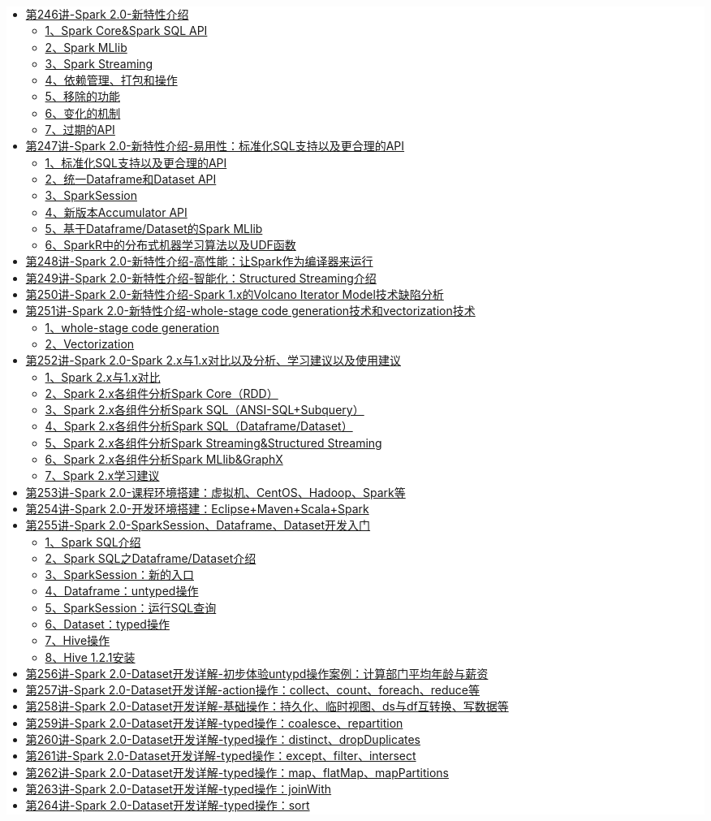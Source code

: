 



- [第246讲-Spark 2.0-新特性介绍](#第246讲-spark-20-新特性介绍)
    - [1、Spark Core&Spark SQL API](#1spark-corespark-sql-api)
    - [2、Spark MLlib](#2spark-mllib)
    - [3、Spark Streaming](#3spark-streaming)
    - [4、依赖管理、打包和操作](#4依赖管理打包和操作)
    - [5、移除的功能](#5移除的功能)
    - [6、变化的机制](#6变化的机制)
    - [7、过期的API](#7过期的api)
- [第247讲-Spark 2.0-新特性介绍-易用性：标准化SQL支持以及更合理的API](#第247讲-spark-20-新特性介绍-易用性标准化sql支持以及更合理的api)
    - [1、标准化SQL支持以及更合理的API](#1标准化sql支持以及更合理的api)
    - [2、统一Dataframe和Dataset API](#2统一dataframe和dataset-api)
    - [3、SparkSession](#3sparksession)
    - [4、新版本Accumulator API](#4新版本accumulator-api)
    - [5、基于Dataframe/Dataset的Spark MLlib](#5基于dataframedataset的spark-mllib)
    - [6、SparkR中的分布式机器学习算法以及UDF函数](#6sparkr中的分布式机器学习算法以及udf函数)
- [第248讲-Spark 2.0-新特性介绍-高性能：让Spark作为编译器来运行](#第248讲-spark-20-新特性介绍-高性能让spark作为编译器来运行)
- [第249讲-Spark 2.0-新特性介绍-智能化：Structured Streaming介绍](#第249讲-spark-20-新特性介绍-智能化structured-streaming介绍)
- [第250讲-Spark 2.0-新特性介绍-Spark 1.x的Volcano Iterator Model技术缺陷分析](#第250讲-spark-20-新特性介绍-spark-1x的volcano-iterator-model技术缺陷分析)
- [第251讲-Spark 2.0-新特性介绍-whole-stage code generation技术和vectorization技术](#第251讲-spark-20-新特性介绍-whole-stage-code-generation技术和vectorization技术)
    - [1、whole-stage code generation](#1whole-stage-code-generation)
    - [2、Vectorization](#2vectorization)
- [第252讲-Spark 2.0-Spark 2.x与1.x对比以及分析、学习建议以及使用建议](#第252讲-spark-20-spark-2x与1x对比以及分析学习建议以及使用建议)
    - [1、Spark 2.x与1.x对比](#1spark-2x与1x对比)
    - [2、Spark 2.x各组件分析Spark Core（RDD）](#2spark-2x各组件分析spark-corerdd)
    - [3、Spark 2.x各组件分析Spark SQL（ANSI-SQL+Subquery）](#3spark-2x各组件分析spark-sqlansi-sqlsubquery)
    - [4、Spark 2.x各组件分析Spark SQL（Dataframe/Dataset）](#4spark-2x各组件分析spark-sqldataframedataset)
    - [5、Spark 2.x各组件分析Spark Streaming&Structured Streaming](#5spark-2x各组件分析spark-streamingstructured-streaming)
    - [6、Spark 2.x各组件分析Spark MLlib&GraphX](#6spark-2x各组件分析spark-mllibgraphx)
    - [7、Spark 2.x学习建议](#7spark-2x学习建议)
- [第253讲-Spark 2.0-课程环境搭建：虚拟机、CentOS、Hadoop、Spark等](#第253讲-spark-20-课程环境搭建虚拟机centoshadoopspark等)
- [第254讲-Spark 2.0-开发环境搭建：Eclipse+Maven+Scala+Spark](#第254讲-spark-20-开发环境搭建eclipsemavenscalaspark)
- [第255讲-Spark 2.0-SparkSession、Dataframe、Dataset开发入门](#第255讲-spark-20-sparksessiondataframedataset开发入门)
    - [1、Spark SQL介绍](#1spark-sql介绍)
    - [2、Spark SQL之Dataframe/Dataset介绍](#2spark-sql之dataframedataset介绍)
    - [3、SparkSession：新的入口](#3sparksession新的入口)
    - [4、Dataframe：untyped操作](#4dataframeuntyped操作)
    - [5、SparkSession：运行SQL查询](#5sparksession运行sql查询)
    - [6、Dataset：typed操作](#6datasettyped操作)
    - [7、Hive操作](#7hive操作)
    - [8、Hive 1.2.1安装](#8hive-121安装)
- [第256讲-Spark 2.0-Dataset开发详解-初步体验untypd操作案例：计算部门平均年龄与薪资](#第256讲-spark-20-dataset开发详解-初步体验untypd操作案例计算部门平均年龄与薪资)
- [第257讲-Spark 2.0-Dataset开发详解-action操作：collect、count、foreach、reduce等](#第257讲-spark-20-dataset开发详解-action操作collectcountforeachreduce等)
- [第258讲-Spark 2.0-Dataset开发详解-基础操作：持久化、临时视图、ds与df互转换、写数据等](#第258讲-spark-20-dataset开发详解-基础操作持久化临时视图ds与df互转换写数据等)
- [第259讲-Spark 2.0-Dataset开发详解-typed操作：coalesce、repartition](#第259讲-spark-20-dataset开发详解-typed操作coalescerepartition)
- [第260讲-Spark 2.0-Dataset开发详解-typed操作：distinct、dropDuplicates](#第260讲-spark-20-dataset开发详解-typed操作distinctdropduplicates)
- [第261讲-Spark 2.0-Dataset开发详解-typed操作：except、filter、intersect](#第261讲-spark-20-dataset开发详解-typed操作exceptfilterintersect)
- [第262讲-Spark 2.0-Dataset开发详解-typed操作：map、flatMap、mapPartitions](#第262讲-spark-20-dataset开发详解-typed操作mapflatmapmappartitions)
- [第263讲-Spark 2.0-Dataset开发详解-typed操作：joinWith](#第263讲-spark-20-dataset开发详解-typed操作joinwith)
- [第264讲-Spark 2.0-Dataset开发详解-typed操作：sort](#第264讲-spark-20-dataset开发详解-typed操作sort)